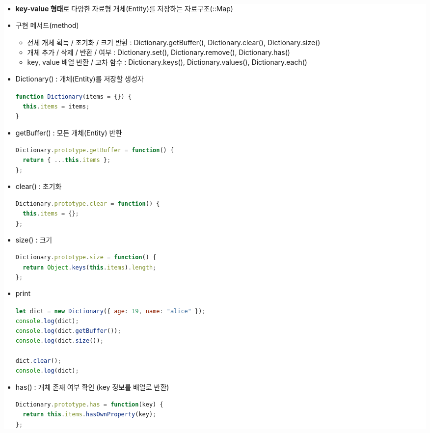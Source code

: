 - **key-value 형태**로 다양한 자료형 개체(Entity)를 저장하는 자료구조(::Map)
- 구현 메서드(method)
    - 전체 개체 획득 / 초기화 / 크기 반환 : Dictionary.getBuffer(), Dictionary.clear(), Dictionary.size()
    - 개체 추가 / 삭제 / 반환 / 여부 : Dictionary.set(), Dictionary.remove(), Dictionary.has()
    - key, value 배열 반환 / 고차 함수 : Dictionary.keys(), Dictionary.values(), Dictionary.each()
    
- Dictionary() : 개체(Entity)를 저장할 생성자
    
    ```jsx
    function Dictionary(items = {}) {
      this.items = items;
    }
    ```
    
- getBuffer() : 모든 개체(Entity) 반환
    
    ```jsx
    Dictionary.prototype.getBuffer = function() {
      return { ...this.items };
    };
    ```
    
- clear() : 초기화
    
    ```jsx
    Dictionary.prototype.clear = function() {
      this.items = {};
    };
    ```
    
- size() : 크기
    
    ```jsx
    Dictionary.prototype.size = function() {
      return Object.keys(this.items).length;
    };
    ```
    
- print
    
    ```jsx
    let dict = new Dictionary({ age: 19, name: "alice" });
    console.log(dict);
    console.log(dict.getBuffer());
    console.log(dict.size());
    
    dict.clear();
    console.log(dict);
    ```
    
- has() : 개체 존재 여부 확인 (key 정보를 배열로 반환)
    
    ```jsx
    Dictionary.prototype.has = function(key) {
      return this.items.hasOwnProperty(key);
    };
    ```
    
